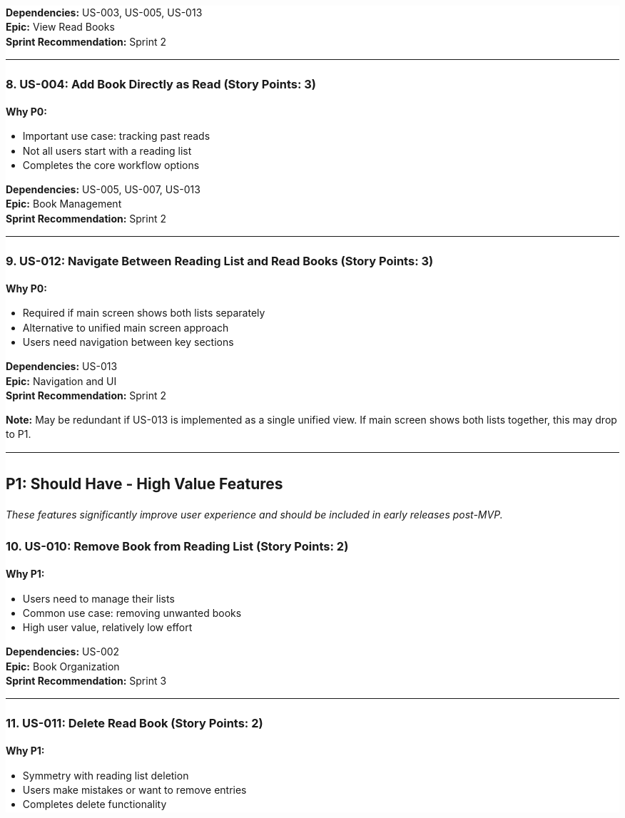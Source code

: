 **Dependencies:** US-003, US-005, US-013  
**Epic:** View Read Books  
**Sprint Recommendation:** Sprint 2

---

### 8. US-004: Add Book Directly as Read (Story Points: 3)
**Why P0:**
- Important use case: tracking past reads
- Not all users start with a reading list
- Completes the core workflow options

**Dependencies:** US-005, US-007, US-013  
**Epic:** Book Management  
**Sprint Recommendation:** Sprint 2

---

### 9. US-012: Navigate Between Reading List and Read Books (Story Points: 3)
**Why P0:**
- Required if main screen shows both lists separately
- Alternative to unified main screen approach
- Users need navigation between key sections

**Dependencies:** US-013  
**Epic:** Navigation and UI  
**Sprint Recommendation:** Sprint 2

**Note:** May be redundant if US-013 is implemented as a single unified view. If main screen shows both lists together, this may drop to P1.

---

## P1: Should Have - High Value Features

*These features significantly improve user experience and should be included in early releases post-MVP.*

### 10. US-010: Remove Book from Reading List (Story Points: 2)
**Why P1:**
- Users need to manage their lists
- Common use case: removing unwanted books
- High user value, relatively low effort

**Dependencies:** US-002  
**Epic:** Book Organization  
**Sprint Recommendation:** Sprint 3

---

### 11. US-011: Delete Read Book (Story Points: 2)
**Why P1:**
- Symmetry with reading list deletion
- Users make mistakes or want to remove entries
- Completes delete functionality
